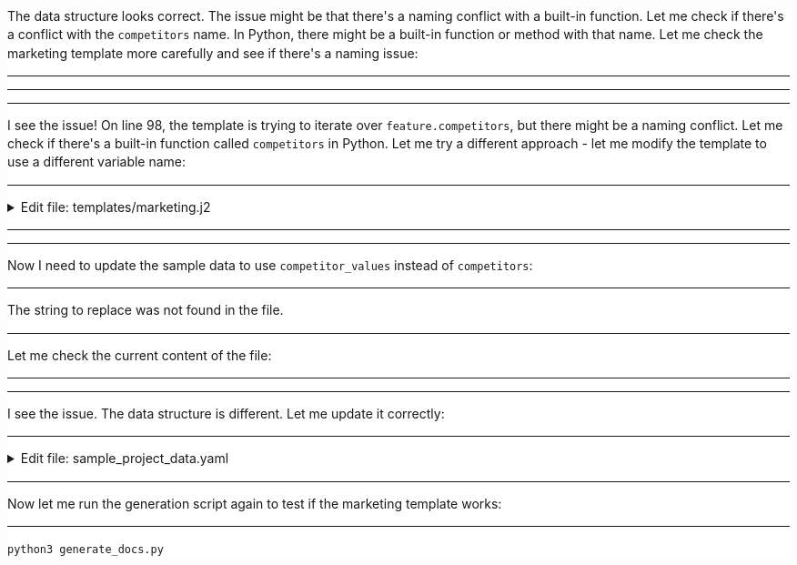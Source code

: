 
The data structure looks correct. The issue might be that there's a naming conflict with a built-in function. Let me check if there's a conflict with the `competitors` name. In Python, there might be a built-in function or method with that name. Let me check the marketing template more carefully and see if there's a naming issue:


---



---



---

I see the issue! On line 98, the template is trying to iterate over `feature.competitors`, but there might be a naming conflict. Let me check if there's a built-in function called `competitors` in Python. Let me try a different approach - let me modify the template to use a different variable name:


---

<details><summary>Edit file: templates/marketing.j2</summary></details>

---



---

Now I need to update the sample data to use `competitor_values` instead of `competitors`:


---

The string to replace was not found in the file.

---

Let me check the current content of the file:


---



---

I see the issue. The data structure is different. Let me update it correctly:


---

<details><summary>Edit file: sample_project_data.yaml</summary></details>

---

Now let me run the generation script again to test if the marketing template works:


---

```bash
python3 generate_docs.py
```

